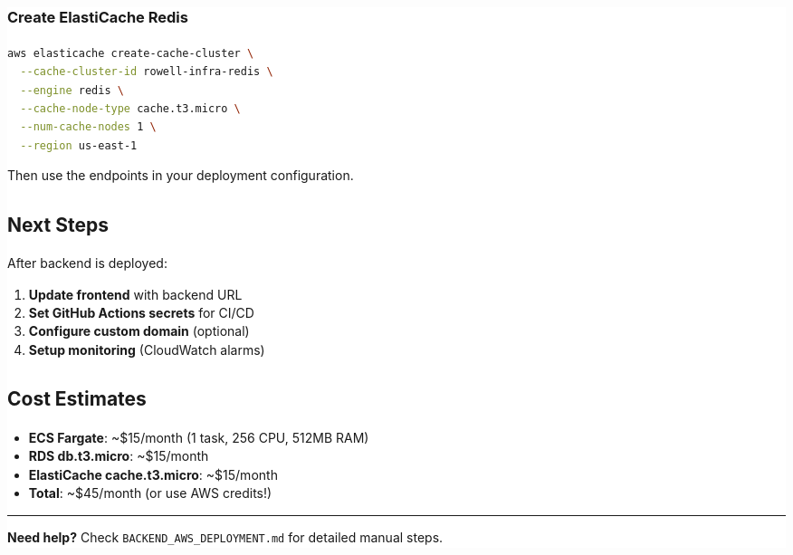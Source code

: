 ### Create ElastiCache Redis
```bash
aws elasticache create-cache-cluster \
  --cache-cluster-id rowell-infra-redis \
  --engine redis \
  --cache-node-type cache.t3.micro \
  --num-cache-nodes 1 \
  --region us-east-1
```

Then use the endpoints in your deployment configuration.

## Next Steps

After backend is deployed:

1. **Update frontend** with backend URL
2. **Set GitHub Actions secrets** for CI/CD
3. **Configure custom domain** (optional)
4. **Setup monitoring** (CloudWatch alarms)

## Cost Estimates

- **ECS Fargate**: ~$15/month (1 task, 256 CPU, 512MB RAM)
- **RDS db.t3.micro**: ~$15/month
- **ElastiCache cache.t3.micro**: ~$15/month
- **Total**: ~$45/month (or use AWS credits!)

---

**Need help?** Check `BACKEND_AWS_DEPLOYMENT.md` for detailed manual steps.

